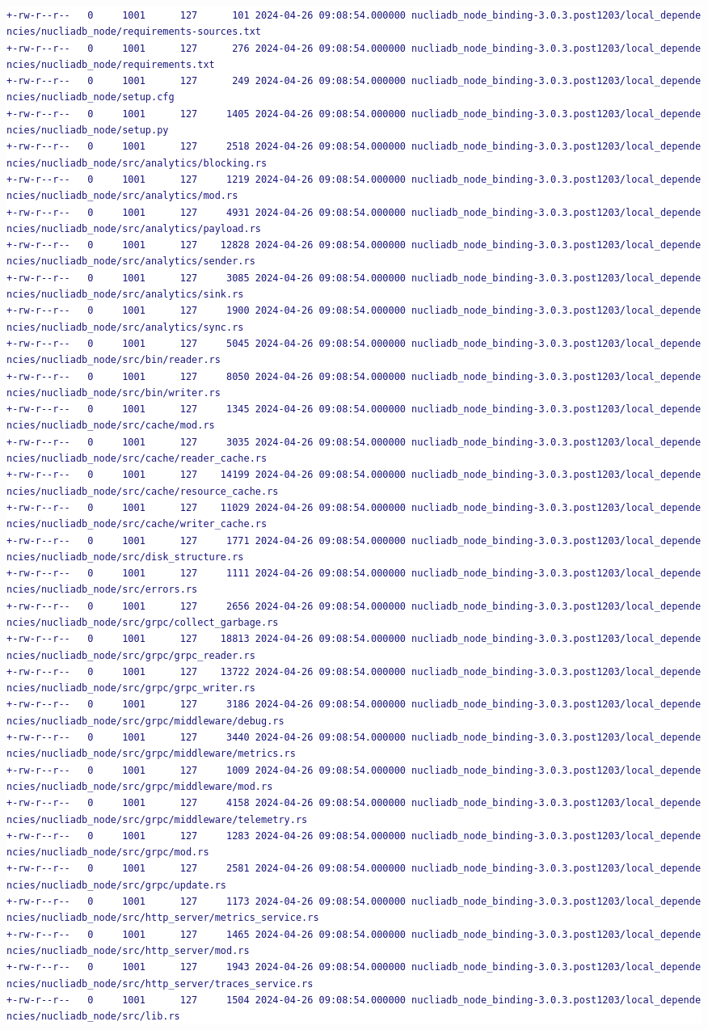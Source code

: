 ```diff
+-rw-r--r--   0     1001      127      101 2024-04-26 09:08:54.000000 nucliadb_node_binding-3.0.3.post1203/local_dependencies/nucliadb_node/requirements-sources.txt
+-rw-r--r--   0     1001      127      276 2024-04-26 09:08:54.000000 nucliadb_node_binding-3.0.3.post1203/local_dependencies/nucliadb_node/requirements.txt
+-rw-r--r--   0     1001      127      249 2024-04-26 09:08:54.000000 nucliadb_node_binding-3.0.3.post1203/local_dependencies/nucliadb_node/setup.cfg
+-rw-r--r--   0     1001      127     1405 2024-04-26 09:08:54.000000 nucliadb_node_binding-3.0.3.post1203/local_dependencies/nucliadb_node/setup.py
+-rw-r--r--   0     1001      127     2518 2024-04-26 09:08:54.000000 nucliadb_node_binding-3.0.3.post1203/local_dependencies/nucliadb_node/src/analytics/blocking.rs
+-rw-r--r--   0     1001      127     1219 2024-04-26 09:08:54.000000 nucliadb_node_binding-3.0.3.post1203/local_dependencies/nucliadb_node/src/analytics/mod.rs
+-rw-r--r--   0     1001      127     4931 2024-04-26 09:08:54.000000 nucliadb_node_binding-3.0.3.post1203/local_dependencies/nucliadb_node/src/analytics/payload.rs
+-rw-r--r--   0     1001      127    12828 2024-04-26 09:08:54.000000 nucliadb_node_binding-3.0.3.post1203/local_dependencies/nucliadb_node/src/analytics/sender.rs
+-rw-r--r--   0     1001      127     3085 2024-04-26 09:08:54.000000 nucliadb_node_binding-3.0.3.post1203/local_dependencies/nucliadb_node/src/analytics/sink.rs
+-rw-r--r--   0     1001      127     1900 2024-04-26 09:08:54.000000 nucliadb_node_binding-3.0.3.post1203/local_dependencies/nucliadb_node/src/analytics/sync.rs
+-rw-r--r--   0     1001      127     5045 2024-04-26 09:08:54.000000 nucliadb_node_binding-3.0.3.post1203/local_dependencies/nucliadb_node/src/bin/reader.rs
+-rw-r--r--   0     1001      127     8050 2024-04-26 09:08:54.000000 nucliadb_node_binding-3.0.3.post1203/local_dependencies/nucliadb_node/src/bin/writer.rs
+-rw-r--r--   0     1001      127     1345 2024-04-26 09:08:54.000000 nucliadb_node_binding-3.0.3.post1203/local_dependencies/nucliadb_node/src/cache/mod.rs
+-rw-r--r--   0     1001      127     3035 2024-04-26 09:08:54.000000 nucliadb_node_binding-3.0.3.post1203/local_dependencies/nucliadb_node/src/cache/reader_cache.rs
+-rw-r--r--   0     1001      127    14199 2024-04-26 09:08:54.000000 nucliadb_node_binding-3.0.3.post1203/local_dependencies/nucliadb_node/src/cache/resource_cache.rs
+-rw-r--r--   0     1001      127    11029 2024-04-26 09:08:54.000000 nucliadb_node_binding-3.0.3.post1203/local_dependencies/nucliadb_node/src/cache/writer_cache.rs
+-rw-r--r--   0     1001      127     1771 2024-04-26 09:08:54.000000 nucliadb_node_binding-3.0.3.post1203/local_dependencies/nucliadb_node/src/disk_structure.rs
+-rw-r--r--   0     1001      127     1111 2024-04-26 09:08:54.000000 nucliadb_node_binding-3.0.3.post1203/local_dependencies/nucliadb_node/src/errors.rs
+-rw-r--r--   0     1001      127     2656 2024-04-26 09:08:54.000000 nucliadb_node_binding-3.0.3.post1203/local_dependencies/nucliadb_node/src/grpc/collect_garbage.rs
+-rw-r--r--   0     1001      127    18813 2024-04-26 09:08:54.000000 nucliadb_node_binding-3.0.3.post1203/local_dependencies/nucliadb_node/src/grpc/grpc_reader.rs
+-rw-r--r--   0     1001      127    13722 2024-04-26 09:08:54.000000 nucliadb_node_binding-3.0.3.post1203/local_dependencies/nucliadb_node/src/grpc/grpc_writer.rs
+-rw-r--r--   0     1001      127     3186 2024-04-26 09:08:54.000000 nucliadb_node_binding-3.0.3.post1203/local_dependencies/nucliadb_node/src/grpc/middleware/debug.rs
+-rw-r--r--   0     1001      127     3440 2024-04-26 09:08:54.000000 nucliadb_node_binding-3.0.3.post1203/local_dependencies/nucliadb_node/src/grpc/middleware/metrics.rs
+-rw-r--r--   0     1001      127     1009 2024-04-26 09:08:54.000000 nucliadb_node_binding-3.0.3.post1203/local_dependencies/nucliadb_node/src/grpc/middleware/mod.rs
+-rw-r--r--   0     1001      127     4158 2024-04-26 09:08:54.000000 nucliadb_node_binding-3.0.3.post1203/local_dependencies/nucliadb_node/src/grpc/middleware/telemetry.rs
+-rw-r--r--   0     1001      127     1283 2024-04-26 09:08:54.000000 nucliadb_node_binding-3.0.3.post1203/local_dependencies/nucliadb_node/src/grpc/mod.rs
+-rw-r--r--   0     1001      127     2581 2024-04-26 09:08:54.000000 nucliadb_node_binding-3.0.3.post1203/local_dependencies/nucliadb_node/src/grpc/update.rs
+-rw-r--r--   0     1001      127     1173 2024-04-26 09:08:54.000000 nucliadb_node_binding-3.0.3.post1203/local_dependencies/nucliadb_node/src/http_server/metrics_service.rs
+-rw-r--r--   0     1001      127     1465 2024-04-26 09:08:54.000000 nucliadb_node_binding-3.0.3.post1203/local_dependencies/nucliadb_node/src/http_server/mod.rs
+-rw-r--r--   0     1001      127     1943 2024-04-26 09:08:54.000000 nucliadb_node_binding-3.0.3.post1203/local_dependencies/nucliadb_node/src/http_server/traces_service.rs
+-rw-r--r--   0     1001      127     1504 2024-04-26 09:08:54.000000 nucliadb_node_binding-3.0.3.post1203/local_dependencies/nucliadb_node/src/lib.rs
```